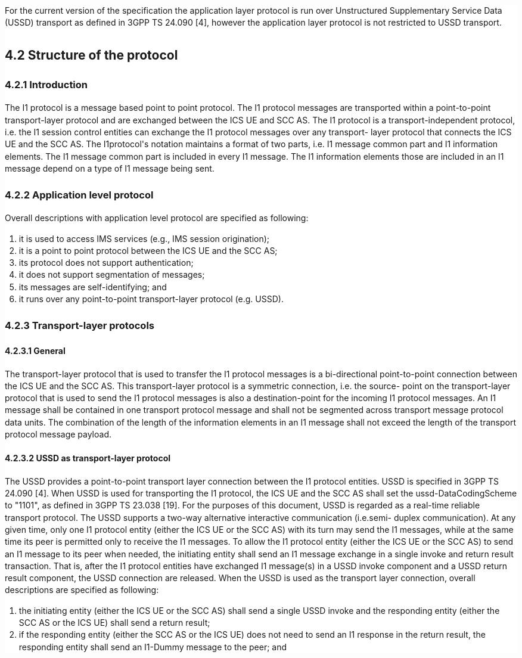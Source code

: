 For the current version of the specification the application layer protocol is
run over Unstructured Supplementary Service Data (USSD) transport as defined
in 3GPP TS 24.090 [4], however the application layer protocol is not
restricted to USSD transport.
## 4.2 Structure of the protocol
### 4.2.1 Introduction
The I1 protocol is a message based point to point protocol. The I1 protocol
messages are transported within a point-to-point transport-layer protocol and
are exchanged between the ICS UE and SCC AS.
The I1 protocol is a transport-independent protocol, i.e. the I1 session
control entities can exchange the I1 protocol messages over any transport-
layer protocol that connects the ICS UE and the SCC AS.
The I1protocol\'s notation maintains a format of two parts, i.e. I1 message
common part and I1 information elements. The I1 message common part is
included in every I1 message. The I1 information elements those are included
in an I1 message depend on a type of I1 message being sent.
### 4.2.2 Application level protocol
Overall descriptions with application level protocol are specified as
following:
1) it is used to access IMS services (e.g., IMS session origination);
2) it is a point to point protocol between the ICS UE and the SCC AS;
3) its protocol does not support authentication;
4) it does not support segmentation of messages;
5) its messages are self-identifying; and
6) it runs over any point-to-point transport-layer protocol (e.g. USSD).
### 4.2.3 Transport-layer protocols
#### 4.2.3.1 General
The transport-layer protocol that is used to transfer the I1 protocol messages
is a bi-directional point-to-point connection between the ICS UE and the SCC
AS. This transport-layer protocol is a symmetric connection, i.e. the source-
point on the transport-layer protocol that is used to send the I1 protocol
messages is also a destination-point for the incoming I1 protocol messages.
An I1 message shall be contained in one transport protocol message and shall
not be segmented across transport message protocol data units. The combination
of the length of the information elements in an I1 message shall not exceed
the length of the transport protocol message payload.
#### 4.2.3.2 USSD as transport-layer protocol
The USSD provides a point-to-point transport layer connection between the I1
protocol entities. USSD is specified in 3GPP TS 24.090 [4]. When USSD is used
for transporting the I1 protocol, the ICS UE and the SCC AS shall set the
ussd-DataCodingScheme to \"1101\", as defined in 3GPP TS 23.038 [19]. For the
purposes of this document, USSD is regarded as a real-time reliable transport
protocol.
The USSD supports a two-way alternative interactive communication (i.e.semi-
duplex communication). At any given time, only one I1 protocol entity (either
the ICS UE or the SCC AS) with its turn may send the I1 messages, while at the
same time its peer is permitted only to receive the I1 messages. To allow the
I1 protocol entity (either the ICS UE or the SCC AS) to send an I1 message to
its peer when needed, the initiating entity shall send an I1 message exchange
in a single invoke and return result transaction. That is, after the I1
protocol entities have exchanged I1 message(s) in a USSD invoke component and
a USSD return result component, the USSD connection are released.
When the USSD is used as the transport layer connection, overall descriptions
are specified as following:
1) the initiating entity (either the ICS UE or the SCC AS) shall send a single
USSD invoke and the responding entity (either the SCC AS or the ICS UE) shall
send a return result;
2) if the responding entity (either the SCC AS or the ICS UE) does not need to
send an I1 response in the return result, the responding entity shall send an
I1-Dummy message to the peer; and